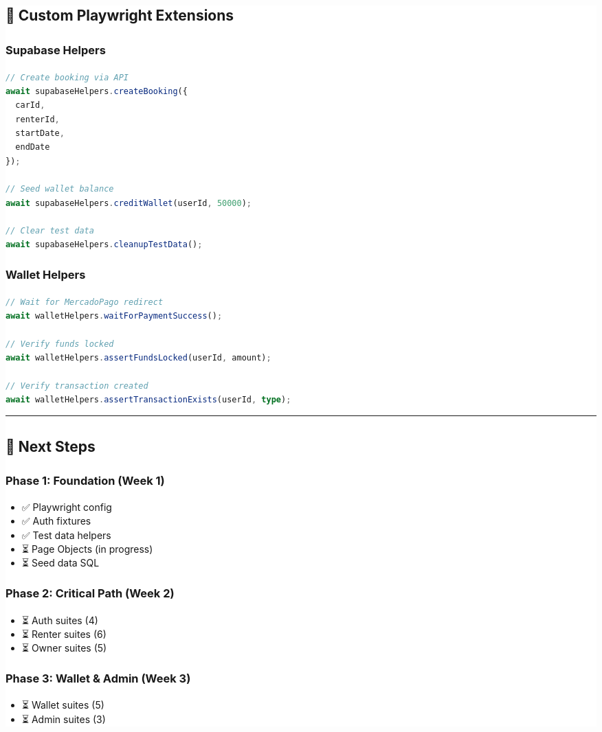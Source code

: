 
## 🔧 Custom Playwright Extensions

### Supabase Helpers

```typescript
// Create booking via API
await supabaseHelpers.createBooking({
  carId,
  renterId,
  startDate,
  endDate
});

// Seed wallet balance
await supabaseHelpers.creditWallet(userId, 50000);

// Clear test data
await supabaseHelpers.cleanupTestData();
```

### Wallet Helpers

```typescript
// Wait for MercadoPago redirect
await walletHelpers.waitForPaymentSuccess();

// Verify funds locked
await walletHelpers.assertFundsLocked(userId, amount);

// Verify transaction created
await walletHelpers.assertTransactionExists(userId, type);
```

---

## 📝 Next Steps

### Phase 1: Foundation (Week 1)
- ✅ Playwright config
- ✅ Auth fixtures
- ✅ Test data helpers
- ⏳ Page Objects (in progress)
- ⏳ Seed data SQL

### Phase 2: Critical Path (Week 2)
- ⏳ Auth suites (4)
- ⏳ Renter suites (6)
- ⏳ Owner suites (5)

### Phase 3: Wallet & Admin (Week 3)
- ⏳ Wallet suites (5)
- ⏳ Admin suites (3)
